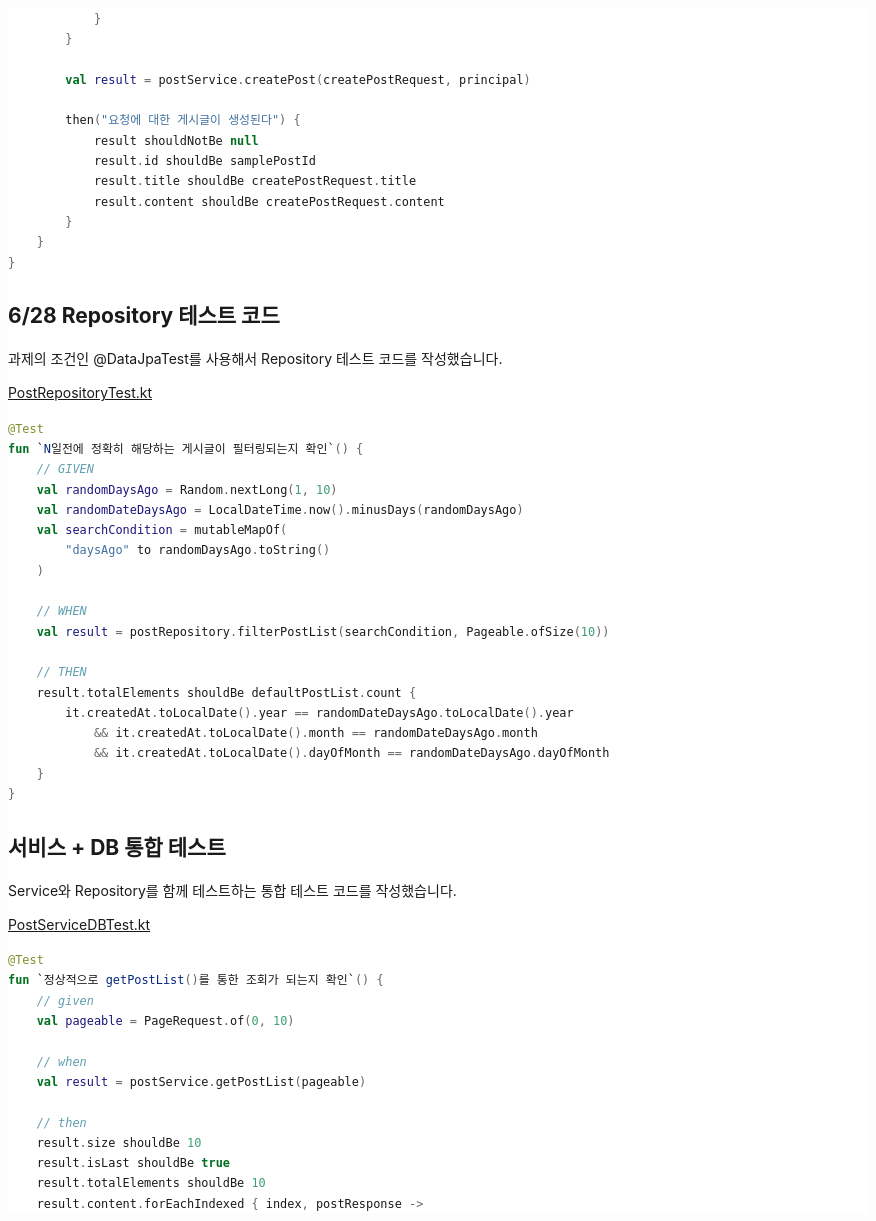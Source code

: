 ```kotlin
            }
        }

        val result = postService.createPost(createPostRequest, principal)

        then("요청에 대한 게시글이 생성된다") {
            result shouldNotBe null
            result.id shouldBe samplePostId
            result.title shouldBe createPostRequest.title
            result.content shouldBe createPostRequest.content
        }
    }
}
```

## 6/28 Repository 테스트 코드

과제의 조건인 @DataJpaTest를 사용해서 Repository 테스트 코드를 작성했습니다.

[PostRepositoryTest.kt](src/test/kotlin/sparta/nbcamp/reviewchapter5/domain/post/PostRepositoryTest.kt)

```kotlin
@Test
fun `N일전에 정확히 해당하는 게시글이 필터링되는지 확인`() {
    // GIVEN
    val randomDaysAgo = Random.nextLong(1, 10)
    val randomDateDaysAgo = LocalDateTime.now().minusDays(randomDaysAgo)
    val searchCondition = mutableMapOf(
        "daysAgo" to randomDaysAgo.toString()
    )

    // WHEN
    val result = postRepository.filterPostList(searchCondition, Pageable.ofSize(10))

    // THEN
    result.totalElements shouldBe defaultPostList.count {
        it.createdAt.toLocalDate().year == randomDateDaysAgo.toLocalDate().year
            && it.createdAt.toLocalDate().month == randomDateDaysAgo.month
            && it.createdAt.toLocalDate().dayOfMonth == randomDateDaysAgo.dayOfMonth
    }
}
```

## 서비스 + DB 통합 테스트

Service와 Repository를 함께 테스트하는 통합 테스트 코드를 작성했습니다.

[PostServiceDBTest.kt](src/test/kotlin/sparta/nbcamp/reviewchapter5/domain/post/PostServiceDBTest.kt)

```kotlin
@Test
fun `정상적으로 getPostList()를 통한 조회가 되는지 확인`() {
    // given
    val pageable = PageRequest.of(0, 10)

    // when
    val result = postService.getPostList(pageable)

    // then
    result.size shouldBe 10
    result.isLast shouldBe true
    result.totalElements shouldBe 10
    result.content.forEachIndexed { index, postResponse ->
```